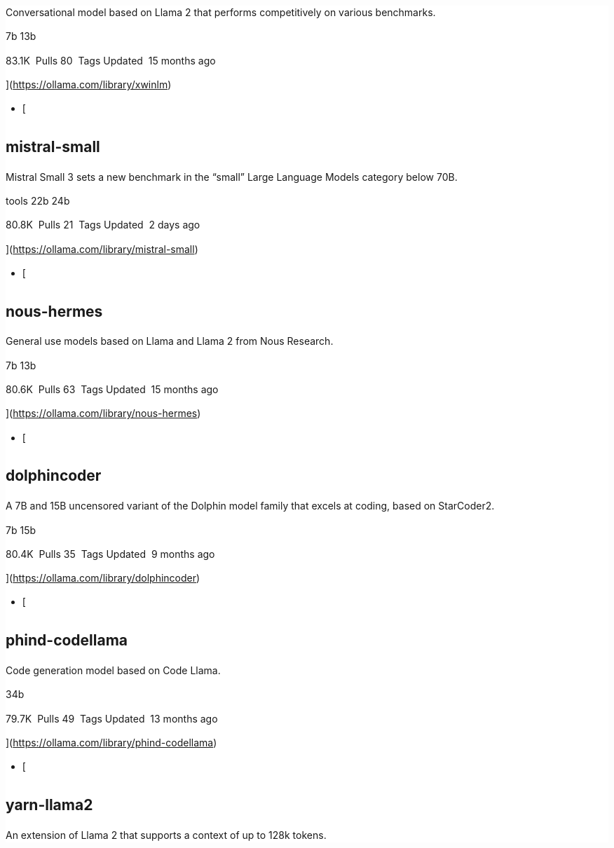 Conversational model based on Llama 2 that performs competitively on various benchmarks.

7b 13b

83.1K  Pulls 80  Tags Updated  15 months ago

](https://ollama.com/library/xwinlm)
- [

## mistral-small

Mistral Small 3 sets a new benchmark in the “small” Large Language Models category below 70B.

tools 22b 24b

80.8K  Pulls 21  Tags Updated  2 days ago

](https://ollama.com/library/mistral-small)
- [

## nous-hermes

General use models based on Llama and Llama 2 from Nous Research.

7b 13b

80.6K  Pulls 63  Tags Updated  15 months ago

](https://ollama.com/library/nous-hermes)
- [

## dolphincoder

A 7B and 15B uncensored variant of the Dolphin model family that excels at coding, based on StarCoder2.

7b 15b

80.4K  Pulls 35  Tags Updated  9 months ago

](https://ollama.com/library/dolphincoder)
- [

## phind-codellama

Code generation model based on Code Llama.

34b

79.7K  Pulls 49  Tags Updated  13 months ago

](https://ollama.com/library/phind-codellama)
- [

## yarn-llama2

An extension of Llama 2 that supports a context of up to 128k tokens.

